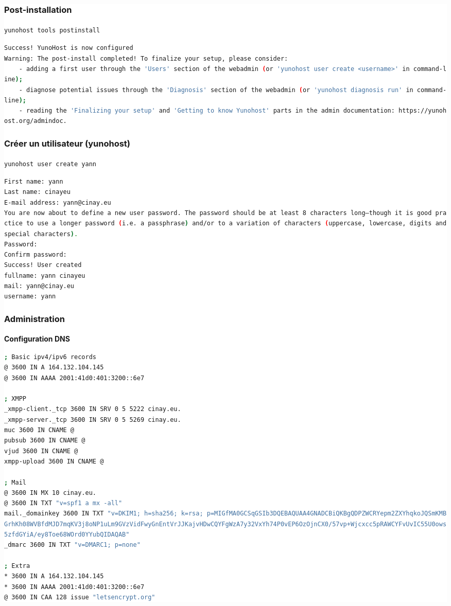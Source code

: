### Post-installation

    yunohost tools postinstall

```bash
Success! YunoHost is now configured
Warning: The post-install completed! To finalize your setup, please consider:
    - adding a first user through the 'Users' section of the webadmin (or 'yunohost user create <username>' in command-line);
    - diagnose potential issues through the 'Diagnosis' section of the webadmin (or 'yunohost diagnosis run' in command-line);
    - reading the 'Finalizing your setup' and 'Getting to know Yunohost' parts in the admin documentation: https://yunohost.org/admindoc.
```

### Créer un utilisateur (yunohost)

    yunohost user create yann

```bash
First name: yann
Last name: cinayeu
E-mail address: yann@cinay.eu
You are now about to define a new user password. The password should be at least 8 characters long—though it is good practice to use a longer password (i.e. a passphrase) and/or to a variation of characters (uppercase, lowercase, digits and special characters).
Password: 
Confirm password: 
Success! User created
fullname: yann cinayeu
mail: yann@cinay.eu
username: yann
```

### Administration

**Configuration DNS**

```bash
; Basic ipv4/ipv6 records
@ 3600 IN A 164.132.104.145
@ 3600 IN AAAA 2001:41d0:401:3200::6e7

; XMPP
_xmpp-client._tcp 3600 IN SRV 0 5 5222 cinay.eu.
_xmpp-server._tcp 3600 IN SRV 0 5 5269 cinay.eu.
muc 3600 IN CNAME @
pubsub 3600 IN CNAME @
vjud 3600 IN CNAME @
xmpp-upload 3600 IN CNAME @

; Mail
@ 3600 IN MX 10 cinay.eu.
@ 3600 IN TXT "v=spf1 a mx -all"
mail._domainkey 3600 IN TXT "v=DKIM1; h=sha256; k=rsa; p=MIGfMA0GCSqGSIb3DQEBAQUAA4GNADCBiQKBgQDPZWCRYepm2ZXYhqkoJQSmKMBGrhKh08WVBfdMJD7mqKV3j8oNP1uLm9GVzVidFwyGnEntVrJJKajvHDwCQYFgWzA7y32VxYh74P0vEP6OzOjnCX0/57vp+Wjcxcc5pRAWCYFvUvIC55U0ows5zfdGYiA/ey8Toe68WOrd0YYubQIDAQAB"
_dmarc 3600 IN TXT "v=DMARC1; p=none"

; Extra
* 3600 IN A 164.132.104.145
* 3600 IN AAAA 2001:41d0:401:3200::6e7
@ 3600 IN CAA 128 issue "letsencrypt.org"
```
